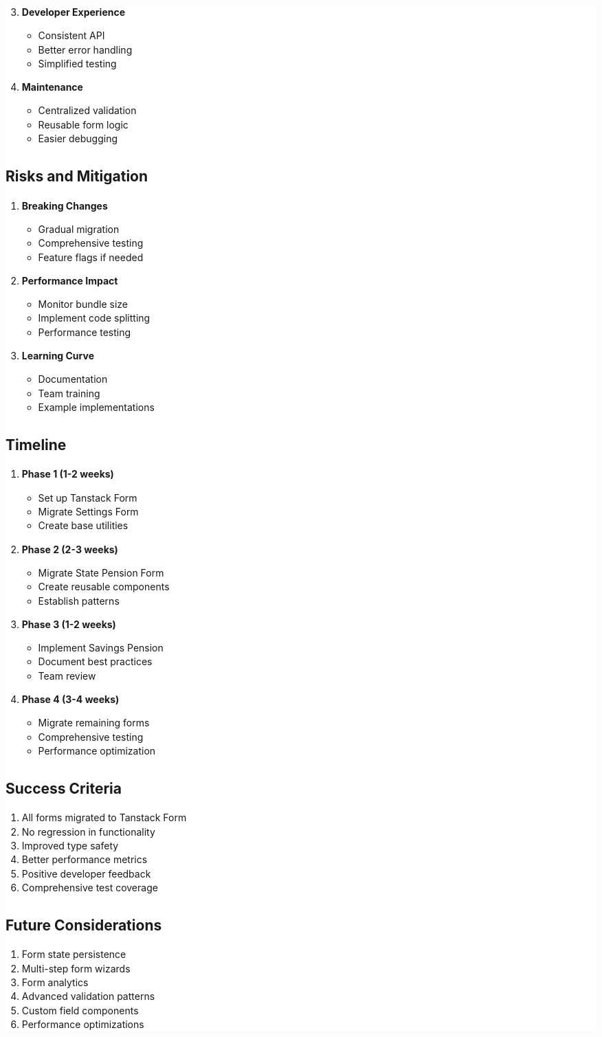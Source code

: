 3. **Developer Experience**
   - Consistent API
   - Better error handling
   - Simplified testing

4. **Maintenance**
   - Centralized validation
   - Reusable form logic
   - Easier debugging

## Risks and Mitigation

1. **Breaking Changes**
   - Gradual migration
   - Comprehensive testing
   - Feature flags if needed

2. **Performance Impact**
   - Monitor bundle size
   - Implement code splitting
   - Performance testing

3. **Learning Curve**
   - Documentation
   - Team training
   - Example implementations

## Timeline

1. **Phase 1 (1-2 weeks)**
   - Set up Tanstack Form
   - Migrate Settings Form
   - Create base utilities

2. **Phase 2 (2-3 weeks)**
   - Migrate State Pension Form
   - Create reusable components
   - Establish patterns

3. **Phase 3 (1-2 weeks)**
   - Implement Savings Pension
   - Document best practices
   - Team review

4. **Phase 4 (3-4 weeks)**
   - Migrate remaining forms
   - Comprehensive testing
   - Performance optimization

## Success Criteria

1. All forms migrated to Tanstack Form
2. No regression in functionality
3. Improved type safety
4. Better performance metrics
5. Positive developer feedback
6. Comprehensive test coverage

## Future Considerations

1. Form state persistence
2. Multi-step form wizards
3. Form analytics
4. Advanced validation patterns
5. Custom field components
6. Performance optimizations 